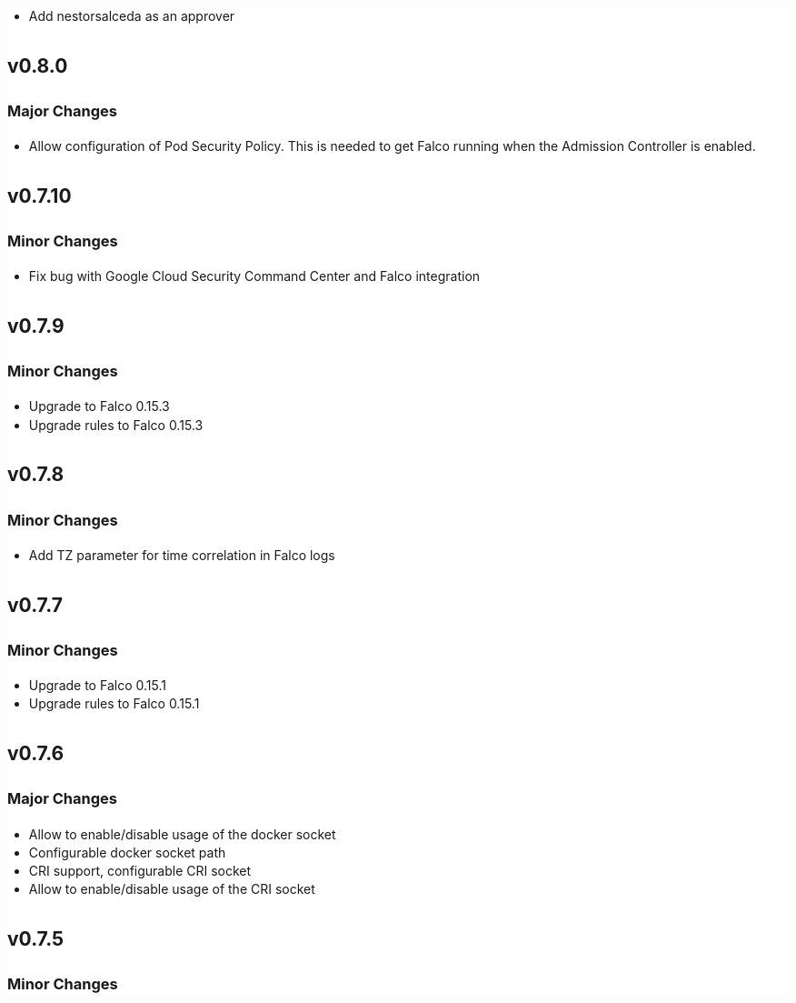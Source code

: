 * Add nestorsalceda as an approver

## v0.8.0

### Major Changes

* Allow configuration of Pod Security Policy. This is needed to get Falco
  running when the Admission Controller is enabled.

## v0.7.10

### Minor Changes

* Fix bug with Google Cloud Security Command Center and Falco integration

## v0.7.9

### Minor Changes

* Upgrade to Falco 0.15.3
* Upgrade rules to Falco 0.15.3

## v0.7.8

### Minor Changes

* Add TZ parameter for time correlation in Falco logs

## v0.7.7

### Minor Changes

* Upgrade to Falco 0.15.1
* Upgrade rules to Falco 0.15.1

## v0.7.6

### Major Changes

* Allow to enable/disable usage of the docker socket
* Configurable docker socket path
* CRI support, configurable CRI socket
* Allow to enable/disable usage of the CRI socket

## v0.7.5

### Minor Changes
